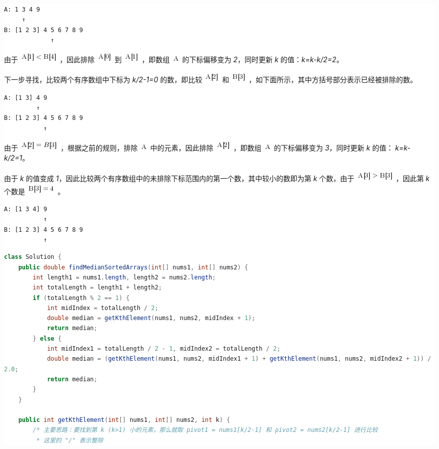 ```
A: 1 3 4 9
     ↑
B: [1 2 3] 4 5 6 7 8 9
             ↑
```
由于 ![\text{A}\[1\]<\text{B}\[4\] ](./p__text{A}_1____text{B}_4__.png) ，因此排除 ![\text{A}\[0\] ](./p__text{A}_0__.png)  到 ![\text{A}\[1\] ](./p__text{A}_1__.png) ，即数组 ![\text{A} ](./p__text{A}_.png)  的下标偏移变为 *2*，同时更新 *k* 的值：*k=k-k/2=2*。

下一步寻找，比较两个有序数组中下标为 *k/2-1=0* 的数，即比较 ![\text{A}\[2\] ](./p__text{A}_2__.png)  和 ![\text{B}\[3\] ](./p__text{B}_3__.png) ，如下面所示，其中方括号部分表示已经被排除的数。

```
A: [1 3] 4 9
         ↑
B: [1 2 3] 4 5 6 7 8 9
           ↑
```
由于 ![\text{A}\[2\]=B\[3\] ](./p__text{A}_2_=B_3__.png) ，根据之前的规则，排除 ![\text{A} ](./p__text{A}_.png)  中的元素，因此排除 ![\text{A}\[2\] ](./p__text{A}_2__.png) ，即数组 ![\text{A} ](./p__text{A}_.png)  的下标偏移变为 *3*，同时更新 *k* 的值： *k=k-k/2=1*。

由于 *k* 的值变成 *1*，因此比较两个有序数组中的未排除下标范围内的第一个数，其中较小的数即为第 *k* 个数，由于 ![\text{A}\[3\]>\text{B}\[3\] ](./p__text{A}_3____text{B}_3__.png) ，因此第 *k* 个数是 ![\text{B}\[3\]=4 ](./p__text{B}_3_=4_.png) 。

```
A: [1 3 4] 9
           ↑
B: [1 2 3] 4 5 6 7 8 9
           ↑
```

```Java [sol1-Java]
class Solution {
    public double findMedianSortedArrays(int[] nums1, int[] nums2) {
        int length1 = nums1.length, length2 = nums2.length;
        int totalLength = length1 + length2;
        if (totalLength % 2 == 1) {
            int midIndex = totalLength / 2;
            double median = getKthElement(nums1, nums2, midIndex + 1);
            return median;
        } else {
            int midIndex1 = totalLength / 2 - 1, midIndex2 = totalLength / 2;
            double median = (getKthElement(nums1, nums2, midIndex1 + 1) + getKthElement(nums1, nums2, midIndex2 + 1)) / 2.0;
            return median;
        }
    }

    public int getKthElement(int[] nums1, int[] nums2, int k) {
        /* 主要思路：要找到第 k (k>1) 小的元素，那么就取 pivot1 = nums1[k/2-1] 和 pivot2 = nums2[k/2-1] 进行比较
         * 这里的 "/" 表示整除
```
